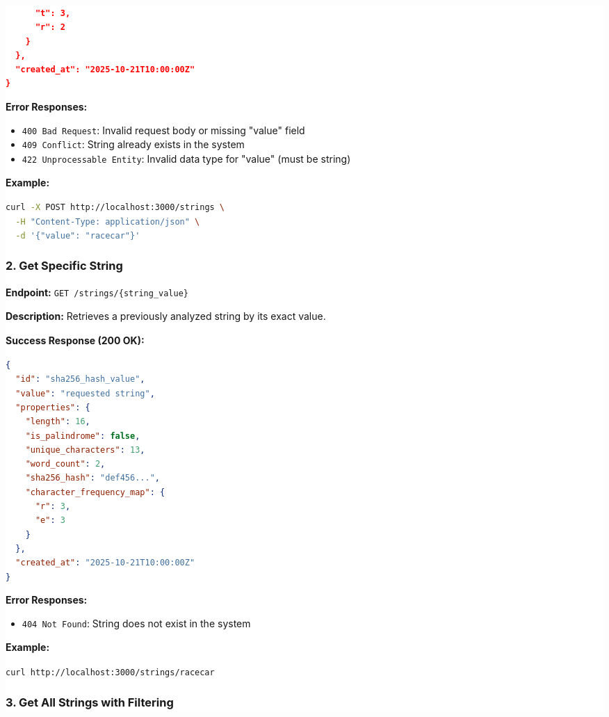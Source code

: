 ```json
      "t": 3,
      "r": 2
    }
  },
  "created_at": "2025-10-21T10:00:00Z"
}
```

**Error Responses:**
- `400 Bad Request`: Invalid request body or missing "value" field
- `409 Conflict`: String already exists in the system
- `422 Unprocessable Entity`: Invalid data type for "value" (must be string)

**Example:**
```bash
curl -X POST http://localhost:3000/strings \
  -H "Content-Type: application/json" \
  -d '{"value": "racecar"}'
```

### 2. Get Specific String

**Endpoint:** `GET /strings/{string_value}`

**Description:** Retrieves a previously analyzed string by its exact value.

**Success Response (200 OK):**
```json
{
  "id": "sha256_hash_value",
  "value": "requested string",
  "properties": {
    "length": 16,
    "is_palindrome": false,
    "unique_characters": 13,
    "word_count": 2,
    "sha256_hash": "def456...",
    "character_frequency_map": {
      "r": 3,
      "e": 3
    }
  },
  "created_at": "2025-10-21T10:00:00Z"
}
```

**Error Responses:**
- `404 Not Found`: String does not exist in the system

**Example:**
```bash
curl http://localhost:3000/strings/racecar
```

### 3. Get All Strings with Filtering
